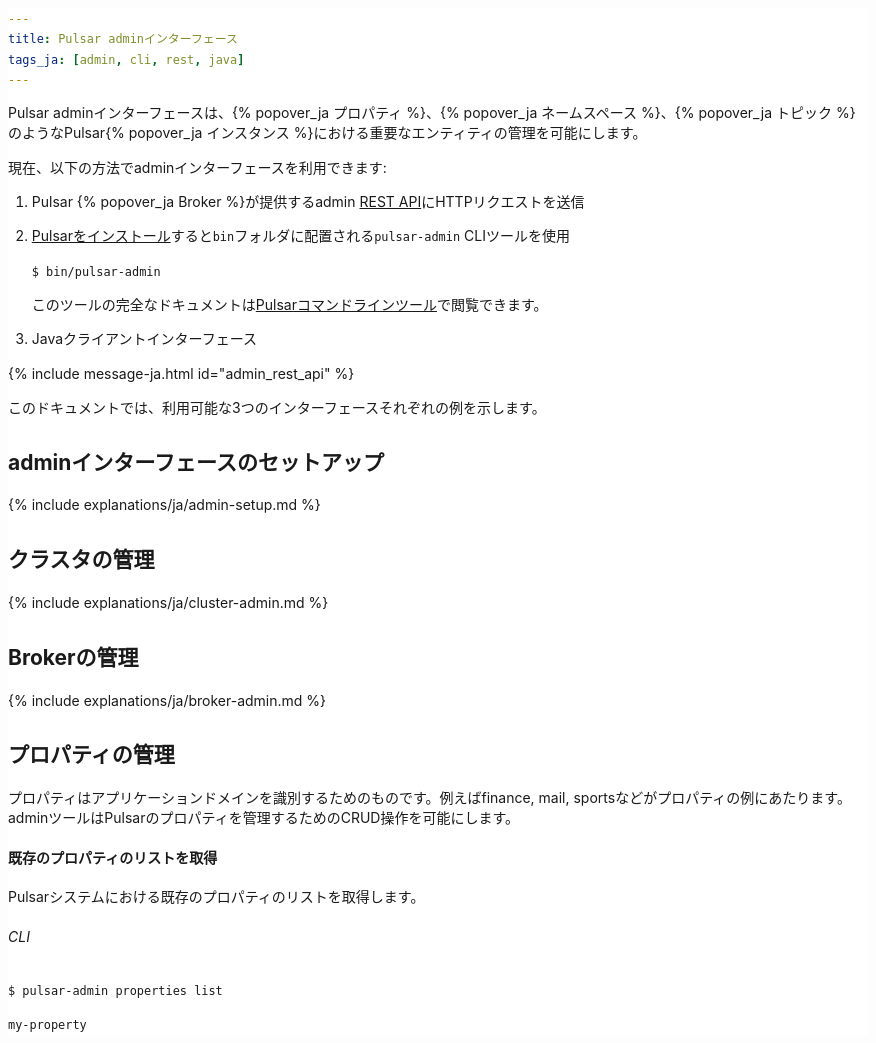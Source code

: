 ```yaml
---
title: Pulsar adminインターフェース
tags_ja: [admin, cli, rest, java]
---
```




Pulsar adminインターフェースは、{% popover_ja プロパティ %}、{% popover_ja ネームスペース %}、{% popover_ja トピック %}のようなPulsar{% popover_ja インスタンス %}における重要なエンティティの管理を可能にします。

現在、以下の方法でadminインターフェースを利用できます:

1. Pulsar {% popover_ja Broker %}が提供するadmin [REST API](../../reference/RestApi)にHTTPリクエストを送信
1. [Pulsarをインストール](../../getting-started/LocalCluster)すると`bin`フォルダに配置される`pulsar-admin` CLIツールを使用

    ```shell
    $ bin/pulsar-admin
    ```

    このツールの完全なドキュメントは[Pulsarコマンドラインツール](../../reference/CliTools#pulsar-admin)で閲覧できます。

1. Javaクライアントインターフェース

{% include message-ja.html id="admin_rest_api" %}

このドキュメントでは、利用可能な3つのインターフェースそれぞれの例を示します。

## adminインターフェースのセットアップ

{% include explanations/ja/admin-setup.md %}

## クラスタの管理

{% include explanations/ja/cluster-admin.md %}

## Brokerの管理

{% include explanations/ja/broker-admin.md %}

## プロパティの管理

プロパティはアプリケーションドメインを識別するためのものです。例えばfinance, mail, sportsなどがプロパティの例にあたります。adminツールはPulsarのプロパティを管理するためのCRUD操作を可能にします。

#### 既存のプロパティのリストを取得

Pulsarシステムにおける既存のプロパティのリストを取得します。

###### CLI

```
$ pulsar-admin properties list
```

```
my-property
```
